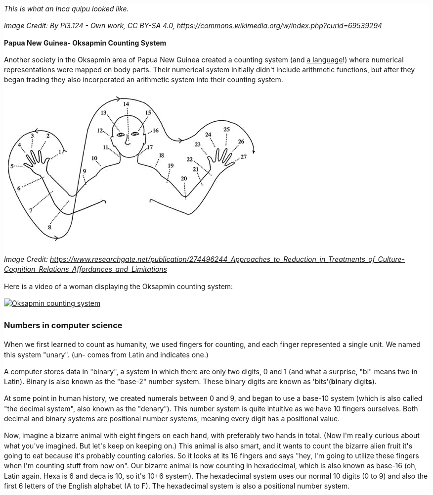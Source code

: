 _This is what an Inca quipu looked like._

_Image Credit: By Pi3.124 - Own work, CC BY-SA 4.0, https://commons.wikimedia.org/w/index.php?curid=69539294_

**Papua New Guinea- Oksapmin Counting System**

Another society in the Oksapmin area of Papua New Guinea created a counting system (and [a language](https://en.wikipedia.org/wiki/Oksapmin_language)!) where numerical representations were mapped on body parts. Their numerical system initially didn't include arithmetic functions, but after they began trading they also incorporated an arithmetic system into their counting system.

![Oksapmin counting System](../images/blog/numbers/The-Oksapmin-27-body-part-counting-system-adapted-from-Saxe-2012-2.png)

_Image Credit: https://www.researchgate.net/publication/274496244_Approaches_to_Reduction_in_Treatments_of_Culture-Cognition_Relations_Affordances_and_Limitations_

Here is a video of a woman displaying the Oksapmin counting system:

[![Oksapmin counting system](http://img.youtube.com/vi/0aZZcErLYJQ/0.jpg)](http://www.youtube.com/watch?v=0aZZcErLYJQ "Oksapmin counting system")

### Numbers in computer science

When we first learned to count as humanity, we used fingers for counting, and each finger represented a single unit. We named this system "unary". (un- comes from Latin and indicates one.)

A computer stores data in "binary", a system in which there are only two digits, 0 and 1 (and what a surprise, "bi" means two in Latin). Binary is also known as the "base-2" number system. These binary digits are known as 'bits'(**bi**nary digi**ts**).

At some point in human history, we created numerals between 0 and 9, and began to use a base-10 system (which is also called "the decimal system", also known as the "denary"). This number system is quite intuitive as we have 10 fingers ourselves. Both decimal and binary systems are positional number systems, meaning every digit has a positional value.

Now, imagine a bizarre animal with eight fingers on each hand, with preferably two hands in total. (Now I'm really curious about what you've imagined. But let's keep on keeping on.) This animal is also smart, and it wants to count the bizarre alien fruit it's going to eat because it's probably counting calories. So it looks at its 16 fingers and says "hey, I'm going to utilize these fingers when I'm counting stuff from now on". Our bizarre animal is now counting in hexadecimal, which is also known as base-16 (oh, Latin again. Hexa is 6 and deca is 10, so it's 10+6 system). The hexadecimal system uses our normal 10 digits (0 to 9) and also the first 6 letters of the English alphabet (A to F). The hexadecimal system is also a positional number system.
